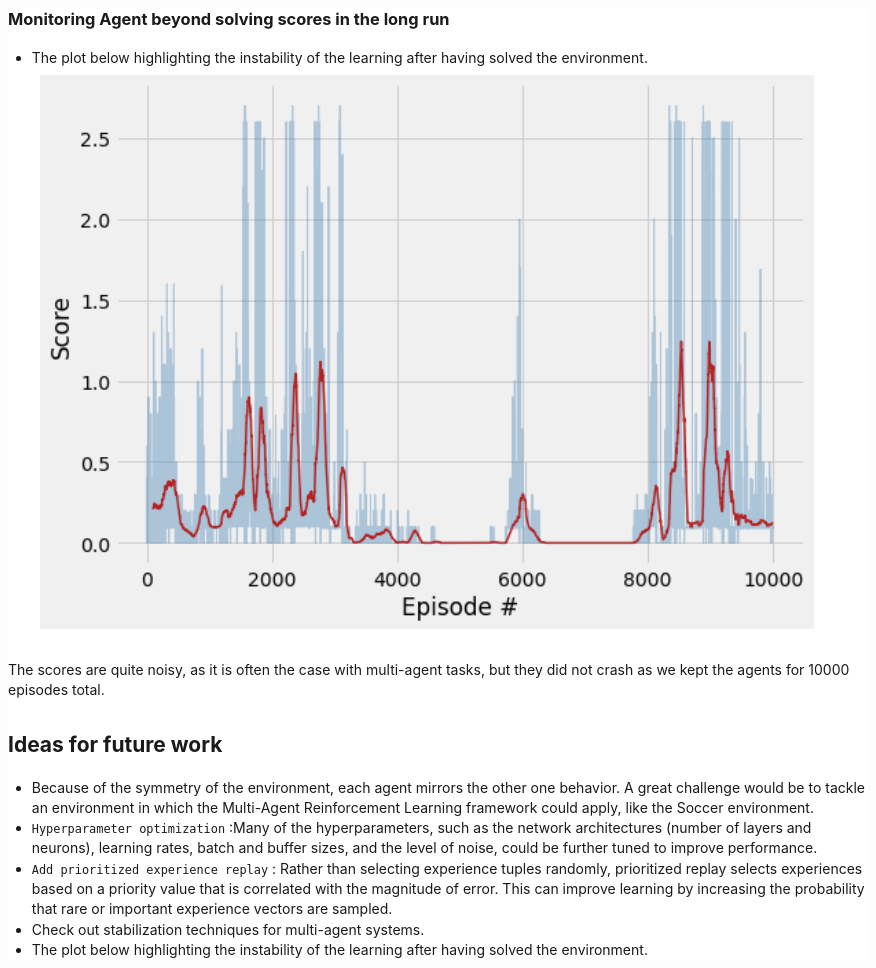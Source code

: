
### Monitoring Agent beyond solving scores in the long run
 - The plot below highlighting the instability of the learning after having solved the environment.
![DDPG agent in long Run](img/scores-in-the-long-run.png)

The scores are quite noisy, as it is often the case with multi-agent tasks, but they did not crash as we kept the agents for 10000 episodes total.


## Ideas for future work
 - Because of the symmetry of the environment, each agent mirrors the other one behavior. A great challenge would be to tackle an environment in which the Multi-Agent Reinforcement Learning framework could apply, like the Soccer environment.
 - `Hyperparameter optimization` :Many of the hyperparameters, such as the network architectures (number of layers and neurons), learning rates, batch and buffer sizes, and the level of noise, could be further tuned to improve performance.
 - `Add prioritized experience replay` : Rather than selecting experience tuples randomly, prioritized replay selects experiences based on a priority value that is correlated with the magnitude of error. This can improve learning by increasing the probability that rare or important experience vectors are sampled.
 - Check out stabilization techniques for multi-agent systems.
- The plot below highlighting the instability of the learning after having solved the environment.